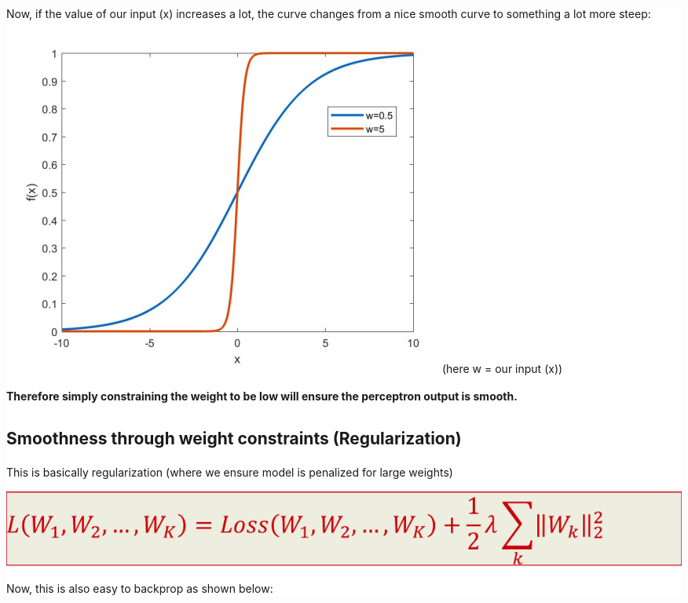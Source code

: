 Now, if the value of our input (x) increases a lot, the curve changes from a nice
smooth curve to something a lot more steep:

![](/images/IDL3/ofit3.png)
(here w = our input (x))

**Therefore simply constraining the weight to be low will ensure the perceptron output is
smooth.**

## Smoothness through weight constraints (Regularization)

This is basically regularization (where we ensure model is penalized for large weights)

![](/images/IDL3/ofit4.png)

Now, this is also easy to backprop as shown below:

